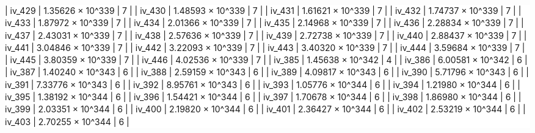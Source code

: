 | iv_429 | 1.35626 × 10^339 | 7 |
| iv_430 | 1.48593 × 10^339 | 7 |
| iv_431 | 1.61621 × 10^339 | 7 |
| iv_432 | 1.74737 × 10^339 | 7 |
| iv_433 | 1.87972 × 10^339 | 7 |
| iv_434 | 2.01366 × 10^339 | 7 |
| iv_435 | 2.14968 × 10^339 | 7 |
| iv_436 | 2.28834 × 10^339 | 7 |
| iv_437 | 2.43031 × 10^339 | 7 |
| iv_438 | 2.57636 × 10^339 | 7 |
| iv_439 | 2.72738 × 10^339 | 7 |
| iv_440 | 2.88437 × 10^339 | 7 |
| iv_441 | 3.04846 × 10^339 | 7 |
| iv_442 | 3.22093 × 10^339 | 7 |
| iv_443 | 3.40320 × 10^339 | 7 |
| iv_444 | 3.59684 × 10^339 | 7 |
| iv_445 | 3.80359 × 10^339 | 7 |
| iv_446 | 4.02536 × 10^339 | 7 |
| iv_385 | 1.45638 × 10^342 | 4 |
| iv_386 | 6.00581 × 10^342 | 6 |
| iv_387 | 1.40240 × 10^343 | 6 |
| iv_388 | 2.59159 × 10^343 | 6 |
| iv_389 | 4.09817 × 10^343 | 6 |
| iv_390 | 5.71796 × 10^343 | 6 |
| iv_391 | 7.33776 × 10^343 | 6 |
| iv_392 | 8.95761 × 10^343 | 6 |
| iv_393 | 1.05776 × 10^344 | 6 |
| iv_394 | 1.21980 × 10^344 | 6 |
| iv_395 | 1.38192 × 10^344 | 6 |
| iv_396 | 1.54421 × 10^344 | 6 |
| iv_397 | 1.70678 × 10^344 | 6 |
| iv_398 | 1.86980 × 10^344 | 6 |
| iv_399 | 2.03351 × 10^344 | 6 |
| iv_400 | 2.19820 × 10^344 | 6 |
| iv_401 | 2.36427 × 10^344 | 6 |
| iv_402 | 2.53219 × 10^344 | 6 |
| iv_403 | 2.70255 × 10^344 | 6 |